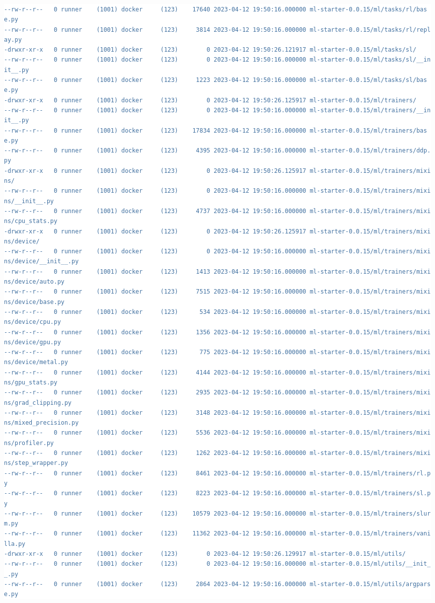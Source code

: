 ```diff
--rw-r--r--   0 runner    (1001) docker     (123)    17640 2023-04-12 19:50:16.000000 ml-starter-0.0.15/ml/tasks/rl/base.py
--rw-r--r--   0 runner    (1001) docker     (123)     3814 2023-04-12 19:50:16.000000 ml-starter-0.0.15/ml/tasks/rl/replay.py
-drwxr-xr-x   0 runner    (1001) docker     (123)        0 2023-04-12 19:50:26.121917 ml-starter-0.0.15/ml/tasks/sl/
--rw-r--r--   0 runner    (1001) docker     (123)        0 2023-04-12 19:50:16.000000 ml-starter-0.0.15/ml/tasks/sl/__init__.py
--rw-r--r--   0 runner    (1001) docker     (123)     1223 2023-04-12 19:50:16.000000 ml-starter-0.0.15/ml/tasks/sl/base.py
-drwxr-xr-x   0 runner    (1001) docker     (123)        0 2023-04-12 19:50:26.125917 ml-starter-0.0.15/ml/trainers/
--rw-r--r--   0 runner    (1001) docker     (123)        0 2023-04-12 19:50:16.000000 ml-starter-0.0.15/ml/trainers/__init__.py
--rw-r--r--   0 runner    (1001) docker     (123)    17834 2023-04-12 19:50:16.000000 ml-starter-0.0.15/ml/trainers/base.py
--rw-r--r--   0 runner    (1001) docker     (123)     4395 2023-04-12 19:50:16.000000 ml-starter-0.0.15/ml/trainers/ddp.py
-drwxr-xr-x   0 runner    (1001) docker     (123)        0 2023-04-12 19:50:26.125917 ml-starter-0.0.15/ml/trainers/mixins/
--rw-r--r--   0 runner    (1001) docker     (123)        0 2023-04-12 19:50:16.000000 ml-starter-0.0.15/ml/trainers/mixins/__init__.py
--rw-r--r--   0 runner    (1001) docker     (123)     4737 2023-04-12 19:50:16.000000 ml-starter-0.0.15/ml/trainers/mixins/cpu_stats.py
-drwxr-xr-x   0 runner    (1001) docker     (123)        0 2023-04-12 19:50:26.125917 ml-starter-0.0.15/ml/trainers/mixins/device/
--rw-r--r--   0 runner    (1001) docker     (123)        0 2023-04-12 19:50:16.000000 ml-starter-0.0.15/ml/trainers/mixins/device/__init__.py
--rw-r--r--   0 runner    (1001) docker     (123)     1413 2023-04-12 19:50:16.000000 ml-starter-0.0.15/ml/trainers/mixins/device/auto.py
--rw-r--r--   0 runner    (1001) docker     (123)     7515 2023-04-12 19:50:16.000000 ml-starter-0.0.15/ml/trainers/mixins/device/base.py
--rw-r--r--   0 runner    (1001) docker     (123)      534 2023-04-12 19:50:16.000000 ml-starter-0.0.15/ml/trainers/mixins/device/cpu.py
--rw-r--r--   0 runner    (1001) docker     (123)     1356 2023-04-12 19:50:16.000000 ml-starter-0.0.15/ml/trainers/mixins/device/gpu.py
--rw-r--r--   0 runner    (1001) docker     (123)      775 2023-04-12 19:50:16.000000 ml-starter-0.0.15/ml/trainers/mixins/device/metal.py
--rw-r--r--   0 runner    (1001) docker     (123)     4144 2023-04-12 19:50:16.000000 ml-starter-0.0.15/ml/trainers/mixins/gpu_stats.py
--rw-r--r--   0 runner    (1001) docker     (123)     2935 2023-04-12 19:50:16.000000 ml-starter-0.0.15/ml/trainers/mixins/grad_clipping.py
--rw-r--r--   0 runner    (1001) docker     (123)     3148 2023-04-12 19:50:16.000000 ml-starter-0.0.15/ml/trainers/mixins/mixed_precision.py
--rw-r--r--   0 runner    (1001) docker     (123)     5536 2023-04-12 19:50:16.000000 ml-starter-0.0.15/ml/trainers/mixins/profiler.py
--rw-r--r--   0 runner    (1001) docker     (123)     1262 2023-04-12 19:50:16.000000 ml-starter-0.0.15/ml/trainers/mixins/step_wrapper.py
--rw-r--r--   0 runner    (1001) docker     (123)     8461 2023-04-12 19:50:16.000000 ml-starter-0.0.15/ml/trainers/rl.py
--rw-r--r--   0 runner    (1001) docker     (123)     8223 2023-04-12 19:50:16.000000 ml-starter-0.0.15/ml/trainers/sl.py
--rw-r--r--   0 runner    (1001) docker     (123)    10579 2023-04-12 19:50:16.000000 ml-starter-0.0.15/ml/trainers/slurm.py
--rw-r--r--   0 runner    (1001) docker     (123)    11362 2023-04-12 19:50:16.000000 ml-starter-0.0.15/ml/trainers/vanilla.py
-drwxr-xr-x   0 runner    (1001) docker     (123)        0 2023-04-12 19:50:26.129917 ml-starter-0.0.15/ml/utils/
--rw-r--r--   0 runner    (1001) docker     (123)        0 2023-04-12 19:50:16.000000 ml-starter-0.0.15/ml/utils/__init__.py
--rw-r--r--   0 runner    (1001) docker     (123)     2864 2023-04-12 19:50:16.000000 ml-starter-0.0.15/ml/utils/argparse.py
```